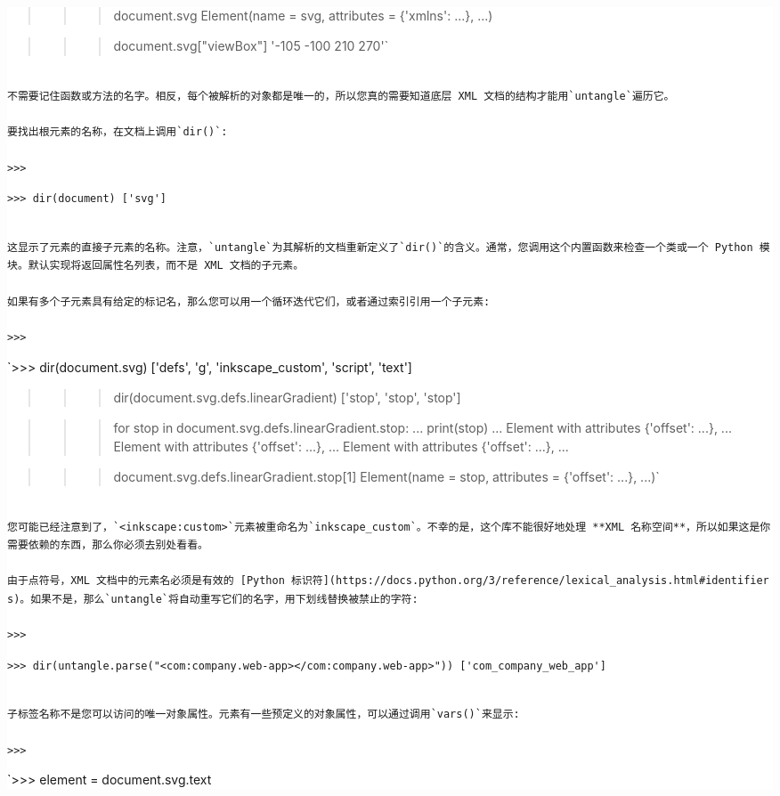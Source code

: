 >>> document.svg
Element(name = svg, attributes = {'xmlns': ...}, ...)

>>> document.svg["viewBox"]
'-105 -100 210 270'` 
```

不需要记住函数或方法的名字。相反，每个被解析的对象都是唯一的，所以您真的需要知道底层 XML 文档的结构才能用`untangle`遍历它。

要找出根元素的名称，在文档上调用`dir()`:

>>>

```
`>>> dir(document)
['svg']` 
```

这显示了元素的直接子元素的名称。注意，`untangle`为其解析的文档重新定义了`dir()`的含义。通常，您调用这个内置函数来检查一个类或一个 Python 模块。默认实现将返回属性名列表，而不是 XML 文档的子元素。

如果有多个子元素具有给定的标记名，那么您可以用一个循环迭代它们，或者通过索引引用一个子元素:

>>>

```
`>>> dir(document.svg)
['defs', 'g', 'inkscape_custom', 'script', 'text']

>>> dir(document.svg.defs.linearGradient)
['stop', 'stop', 'stop']

>>> for stop in document.svg.defs.linearGradient.stop:
...     print(stop)
...
Element <stop> with attributes {'offset': ...}, ...
Element <stop> with attributes {'offset': ...}, ...
Element <stop> with attributes {'offset': ...}, ...

>>> document.svg.defs.linearGradient.stop[1]
Element(name = stop, attributes = {'offset': ...}, ...)` 
```

您可能已经注意到了，`<inkscape:custom>`元素被重命名为`inkscape_custom`。不幸的是，这个库不能很好地处理 **XML 名称空间**，所以如果这是你需要依赖的东西，那么你必须去别处看看。

由于点符号，XML 文档中的元素名必须是有效的 [Python 标识符](https://docs.python.org/3/reference/lexical_analysis.html#identifiers)。如果不是，那么`untangle`将自动重写它们的名字，用下划线替换被禁止的字符:

>>>

```
`>>> dir(untangle.parse("<com:company.web-app></com:company.web-app>"))
['com_company_web_app']` 
```

子标签名称不是您可以访问的唯一对象属性。元素有一些预定义的对象属性，可以通过调用`vars()`来显示:

>>>

```
`>>> element = document.svg.text
